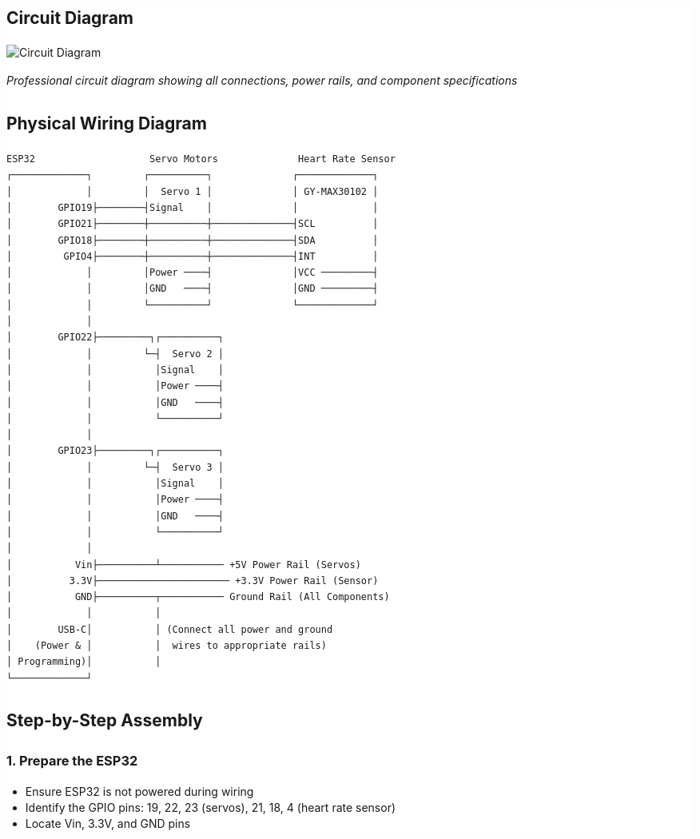 ## Circuit Diagram

![Circuit Diagram](circuit_diagram.svg)

*Professional circuit diagram showing all connections, power rails, and component specifications*

## Physical Wiring Diagram

```
ESP32                    Servo Motors              Heart Rate Sensor
┌─────────────┐         ┌──────────┐              ┌─────────────┐
│             │         │  Servo 1 │              │ GY-MAX30102 │
│        GPIO19├────────┤Signal    │              │             │
│        GPIO21├────────┼──────────┼──────────────┤SCL          │
│        GPIO18├────────┼──────────┼──────────────┤SDA          │
│         GPIO4├────────┼──────────┼──────────────┤INT          │
│             │         │Power ────┤              │VCC ─────────┤
│             │         │GND   ────┤              │GND ─────────┤
│             │         └──────────┘              └─────────────┘
│             │
│        GPIO22├─────────┐┌──────────┐
│             │         └─┤  Servo 2 │
│             │           │Signal    │
│             │           │Power ────┤
│             │           │GND   ────┤
│             │           └──────────┘
│             │
│        GPIO23├─────────┐┌──────────┐
│             │         └─┤  Servo 3 │
│             │           │Signal    │
│             │           │Power ────┤
│             │           │GND   ────┤
│             │           └──────────┘
│             │
│           Vin├──────────┴─────────── +5V Power Rail (Servos)
│          3.3V├─────────────────────── +3.3V Power Rail (Sensor)
│           GND├──────────┬─────────── Ground Rail (All Components)
│             │           │
│        USB-C│           │ (Connect all power and ground
│    (Power & │           │  wires to appropriate rails)
│ Programming)│           │
└─────────────┘
```

## Step-by-Step Assembly

### 1. Prepare the ESP32
- Ensure ESP32 is not powered during wiring
- Identify the GPIO pins: 19, 22, 23 (servos), 21, 18, 4 (heart rate sensor)
- Locate Vin, 3.3V, and GND pins
